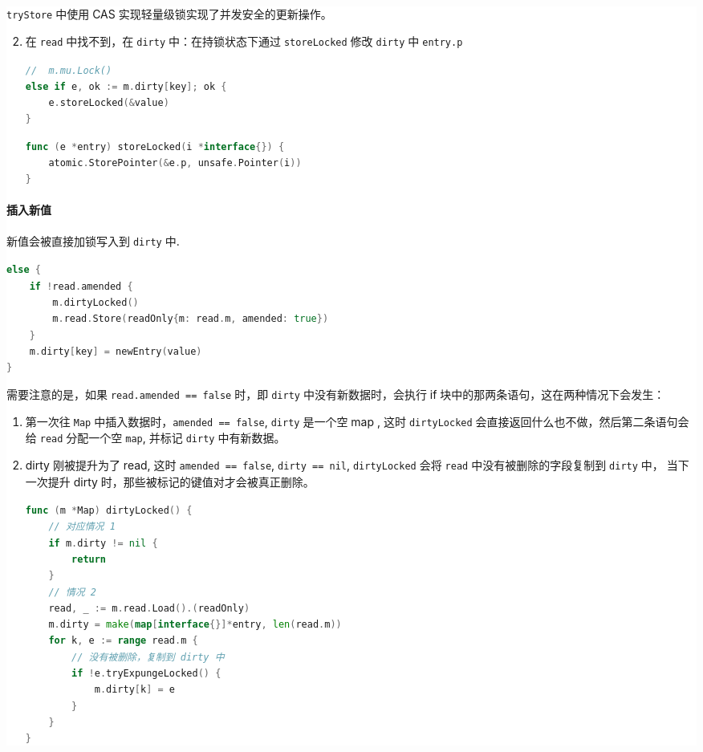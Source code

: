    `tryStore` 中使用 CAS 实现轻量级锁实现了并发安全的更新操作。

2. 在 `read` 中找不到，在 `dirty` 中：在持锁状态下通过 `storeLocked` 修改 `dirty` 中 `entry.p`

   ```go
   //  m.mu.Lock()
   else if e, ok := m.dirty[key]; ok {
       e.storeLocked(&value)
   } 
   ```

   ```go
   func (e *entry) storeLocked(i *interface{}) {
       atomic.StorePointer(&e.p, unsafe.Pointer(i))
   }
   ```

#### 插入新值

新值会被直接加锁写入到 `dirty` 中.

```go
else {
    if !read.amended {
        m.dirtyLocked()
        m.read.Store(readOnly{m: read.m, amended: true})
    }
    m.dirty[key] = newEntry(value)
}
```

需要注意的是，如果 `read.amended == false` 时，即 `dirty` 中没有新数据时，会执行 if 块中的那两条语句，这在两种情况下会发生：

1. 第一次往 `Map` 中插入数据时，`amended == false`, `dirty` 是一个空 map , 这时 `dirtyLocked`  会直接返回什么也不做，然后第二条语句会给 `read` 分配一个空 `map`, 并标记 `dirty` 中有新数据。

2. dirty 刚被提升为了 read, 这时 `amended == false`, `dirty == nil`,  `dirtyLocked` 会将 `read` 中没有被删除的字段复制到 `dirty` 中， 当下一次提升 dirty 时，那些被标记的键值对才会被真正删除。

   ```go
   func (m *Map) dirtyLocked() {
       // 对应情况 1
       if m.dirty != nil {
           return
       }
       // 情况 2
       read, _ := m.read.Load().(readOnly)
       m.dirty = make(map[interface{}]*entry, len(read.m))
       for k, e := range read.m {
           // 没有被删除，复制到 dirty 中
           if !e.tryExpungeLocked() {
               m.dirty[k] = e
           }
       }
   }
   ```
